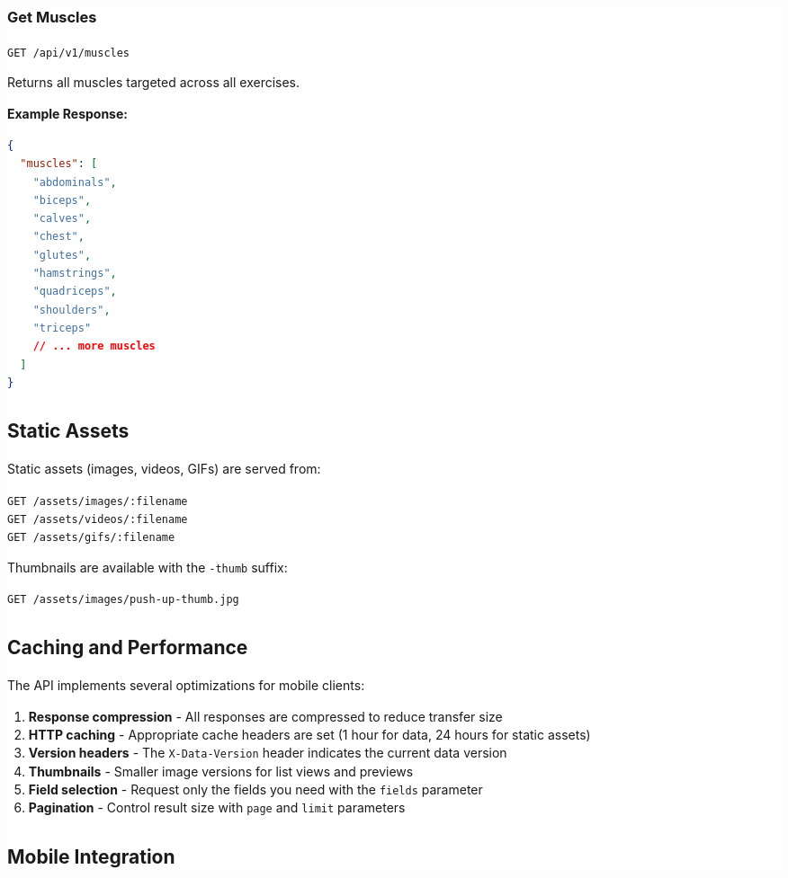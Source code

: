 ### Get Muscles

```
GET /api/v1/muscles
```

Returns all muscles targeted across all exercises.

**Example Response:**
```json
{
  "muscles": [
    "abdominals",
    "biceps",
    "calves",
    "chest",
    "glutes",
    "hamstrings",
    "quadriceps",
    "shoulders",
    "triceps"
    // ... more muscles
  ]
}
```

## Static Assets

Static assets (images, videos, GIFs) are served from:

```
GET /assets/images/:filename
GET /assets/videos/:filename
GET /assets/gifs/:filename
```

Thumbnails are available with the `-thumb` suffix:
```
GET /assets/images/push-up-thumb.jpg
```

## Caching and Performance

The API implements several optimizations for mobile clients:

1. **Response compression** - All responses are compressed to reduce transfer size
2. **HTTP caching** - Appropriate cache headers are set (1 hour for data, 24 hours for static assets)
3. **Version headers** - The `X-Data-Version` header indicates the current data version
4. **Thumbnails** - Smaller image versions for list views and previews
5. **Field selection** - Request only the fields you need with the `fields` parameter
6. **Pagination** - Control result size with `page` and `limit` parameters

## Mobile Integration
